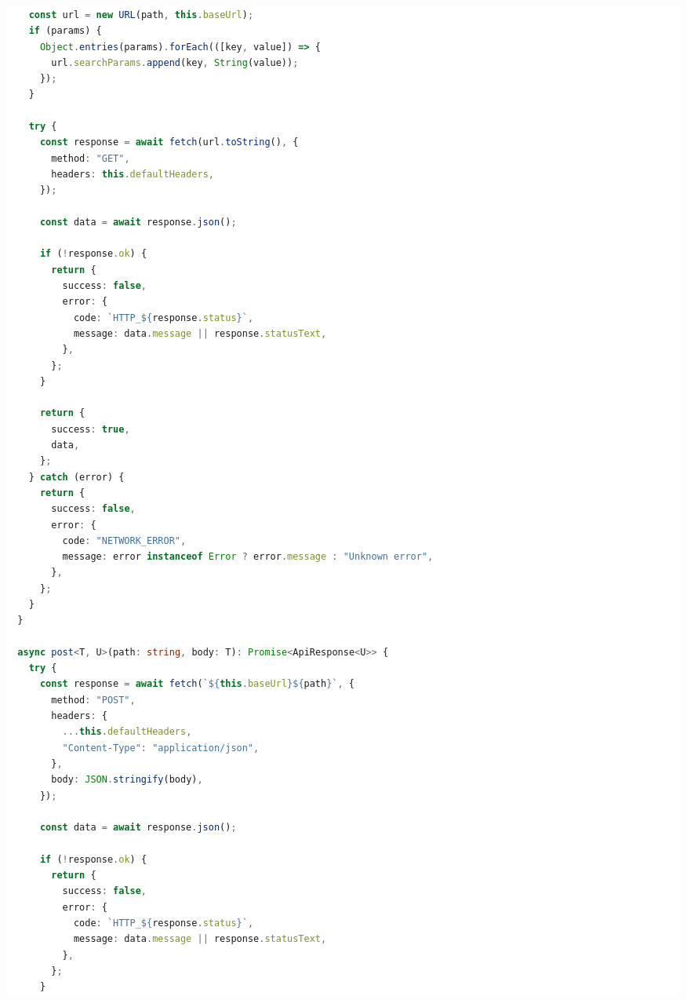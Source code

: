 ```typescript
    const url = new URL(path, this.baseUrl);
    if (params) {
      Object.entries(params).forEach(([key, value]) => {
        url.searchParams.append(key, String(value));
      });
    }

    try {
      const response = await fetch(url.toString(), {
        method: "GET",
        headers: this.defaultHeaders,
      });

      const data = await response.json();

      if (!response.ok) {
        return {
          success: false,
          error: {
            code: `HTTP_${response.status}`,
            message: data.message || response.statusText,
          },
        };
      }

      return {
        success: true,
        data,
      };
    } catch (error) {
      return {
        success: false,
        error: {
          code: "NETWORK_ERROR",
          message: error instanceof Error ? error.message : "Unknown error",
        },
      };
    }
  }

  async post<T, U>(path: string, body: T): Promise<ApiResponse<U>> {
    try {
      const response = await fetch(`${this.baseUrl}${path}`, {
        method: "POST",
        headers: {
          ...this.defaultHeaders,
          "Content-Type": "application/json",
        },
        body: JSON.stringify(body),
      });

      const data = await response.json();

      if (!response.ok) {
        return {
          success: false,
          error: {
            code: `HTTP_${response.status}`,
            message: data.message || response.statusText,
          },
        };
      }

```

  [key: string]: string;
  [key: string]: number;